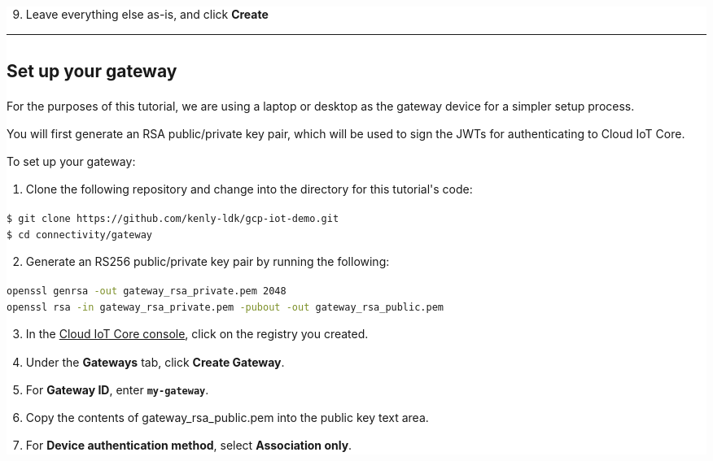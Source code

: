 9. Leave everything else as-is, and click **Create**
<hr/>

## Set up your gateway
For the purposes of this tutorial, we are using a laptop or desktop as the gateway device for a simpler setup process.

You will first generate an RSA public/private key pair, which will be used to sign the JWTs for authenticating to Cloud IoT Core.

To set up your gateway:
1. Clone the following repository and change into the directory for this tutorial's code:
```bash
$ git clone https://github.com/kenly-ldk/gcp-iot-demo.git
$ cd connectivity/gateway
```

2. Generate an RS256 public/private key pair by running the following:
```bash
openssl genrsa -out gateway_rsa_private.pem 2048
openssl rsa -in gateway_rsa_private.pem -pubout -out gateway_rsa_public.pem
```
3. In the [Cloud IoT Core console](https://console.developers.google.com/iot), click on the registry you created.

4. Under the **Gateways** tab, click **Create Gateway**.

5. For **Gateway ID**, enter <code><b>my-gateway</b></code>.

6. Copy the contents of gateway\_rsa\_public.pem into the public key text area.

7. For **Device authentication method**, select **Association only**.